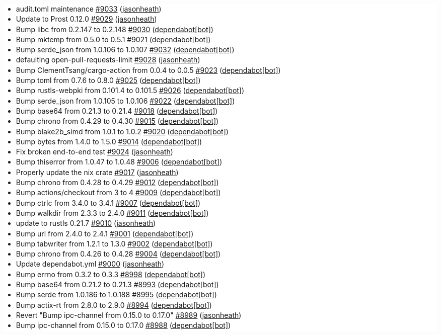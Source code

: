 - audit.toml maintenance [#9033](https://github.com/habitat-sh/habitat/pull/9033) ([jasonheath](https://github.com/jasonheath)) 
- Update to Prost 0.12.0 [#9029](https://github.com/habitat-sh/habitat/pull/9029) ([jasonheath](https://github.com/jasonheath)) 
- Bump libc from 0.2.147 to 0.2.148 [#9030](https://github.com/habitat-sh/habitat/pull/9030) ([dependabot[bot]](https://github.com/dependabot[bot])) 
- Bump mktemp from 0.5.0 to 0.5.1 [#9021](https://github.com/habitat-sh/habitat/pull/9021) ([dependabot[bot]](https://github.com/dependabot[bot])) 
- Bump serde_json from 1.0.106 to 1.0.107 [#9032](https://github.com/habitat-sh/habitat/pull/9032) ([dependabot[bot]](https://github.com/dependabot[bot])) 
- defaulting open-pull-requests-limit [#9028](https://github.com/habitat-sh/habitat/pull/9028) ([jasonheath](https://github.com/jasonheath)) 
- Bump ClementTsang/cargo-action from 0.0.4 to 0.0.5 [#9023](https://github.com/habitat-sh/habitat/pull/9023) ([dependabot[bot]](https://github.com/dependabot[bot])) 
- Bump toml from 0.7.6 to 0.8.0 [#9025](https://github.com/habitat-sh/habitat/pull/9025) ([dependabot[bot]](https://github.com/dependabot[bot])) 
- Bump rustls-webpki from 0.101.4 to 0.101.5 [#9026](https://github.com/habitat-sh/habitat/pull/9026) ([dependabot[bot]](https://github.com/dependabot[bot])) 
- Bump serde_json from 1.0.105 to 1.0.106 [#9022](https://github.com/habitat-sh/habitat/pull/9022) ([dependabot[bot]](https://github.com/dependabot[bot])) 
- Bump base64 from 0.21.3 to 0.21.4 [#9018](https://github.com/habitat-sh/habitat/pull/9018) ([dependabot[bot]](https://github.com/dependabot[bot])) 
- Bump chrono from 0.4.29 to 0.4.30 [#9015](https://github.com/habitat-sh/habitat/pull/9015) ([dependabot[bot]](https://github.com/dependabot[bot])) 
- Bump blake2b_simd from 1.0.1 to 1.0.2 [#9020](https://github.com/habitat-sh/habitat/pull/9020) ([dependabot[bot]](https://github.com/dependabot[bot])) 
- Bump bytes from 1.4.0 to 1.5.0 [#9014](https://github.com/habitat-sh/habitat/pull/9014) ([dependabot[bot]](https://github.com/dependabot[bot])) 
- Fix broken end-to-end test [#9024](https://github.com/habitat-sh/habitat/pull/9024) ([jasonheath](https://github.com/jasonheath)) 
- Bump thiserror from 1.0.47 to 1.0.48 [#9006](https://github.com/habitat-sh/habitat/pull/9006) ([dependabot[bot]](https://github.com/dependabot[bot])) 
- Properly update the nix crate [#9017](https://github.com/habitat-sh/habitat/pull/9017) ([jasonheath](https://github.com/jasonheath)) 
- Bump chrono from 0.4.28 to 0.4.29 [#9012](https://github.com/habitat-sh/habitat/pull/9012) ([dependabot[bot]](https://github.com/dependabot[bot])) 
- Bump actions/checkout from 3 to 4 [#9009](https://github.com/habitat-sh/habitat/pull/9009) ([dependabot[bot]](https://github.com/dependabot[bot])) 
- Bump ctrlc from 3.4.0 to 3.4.1 [#9007](https://github.com/habitat-sh/habitat/pull/9007) ([dependabot[bot]](https://github.com/dependabot[bot])) 
- Bump walkdir from 2.3.3 to 2.4.0 [#9011](https://github.com/habitat-sh/habitat/pull/9011) ([dependabot[bot]](https://github.com/dependabot[bot])) 
- update to rustls 0.21.7 [#9010](https://github.com/habitat-sh/habitat/pull/9010) ([jasonheath](https://github.com/jasonheath)) 
- Bump url from 2.4.0 to 2.4.1 [#9001](https://github.com/habitat-sh/habitat/pull/9001) ([dependabot[bot]](https://github.com/dependabot[bot])) 
- Bump tabwriter from 1.2.1 to 1.3.0 [#9002](https://github.com/habitat-sh/habitat/pull/9002) ([dependabot[bot]](https://github.com/dependabot[bot])) 
- Bump chrono from 0.4.26 to 0.4.28 [#9004](https://github.com/habitat-sh/habitat/pull/9004) ([dependabot[bot]](https://github.com/dependabot[bot])) 
- Update dependabot.yml [#9000](https://github.com/habitat-sh/habitat/pull/9000) ([jasonheath](https://github.com/jasonheath)) 
- Bump errno from 0.3.2 to 0.3.3 [#8998](https://github.com/habitat-sh/habitat/pull/8998) ([dependabot[bot]](https://github.com/dependabot[bot])) 
- Bump base64 from 0.21.2 to 0.21.3 [#8993](https://github.com/habitat-sh/habitat/pull/8993) ([dependabot[bot]](https://github.com/dependabot[bot])) 
- Bump serde from 1.0.186 to 1.0.188 [#8995](https://github.com/habitat-sh/habitat/pull/8995) ([dependabot[bot]](https://github.com/dependabot[bot])) 
- Bump actix-rt from 2.8.0 to 2.9.0 [#8994](https://github.com/habitat-sh/habitat/pull/8994) ([dependabot[bot]](https://github.com/dependabot[bot])) 
- Revert &quot;Bump ipc-channel from 0.15.0 to 0.17.0&quot; [#8989](https://github.com/habitat-sh/habitat/pull/8989) ([jasonheath](https://github.com/jasonheath)) 
- Bump ipc-channel from 0.15.0 to 0.17.0 [#8988](https://github.com/habitat-sh/habitat/pull/8988) ([dependabot[bot]](https://github.com/dependabot[bot])) 